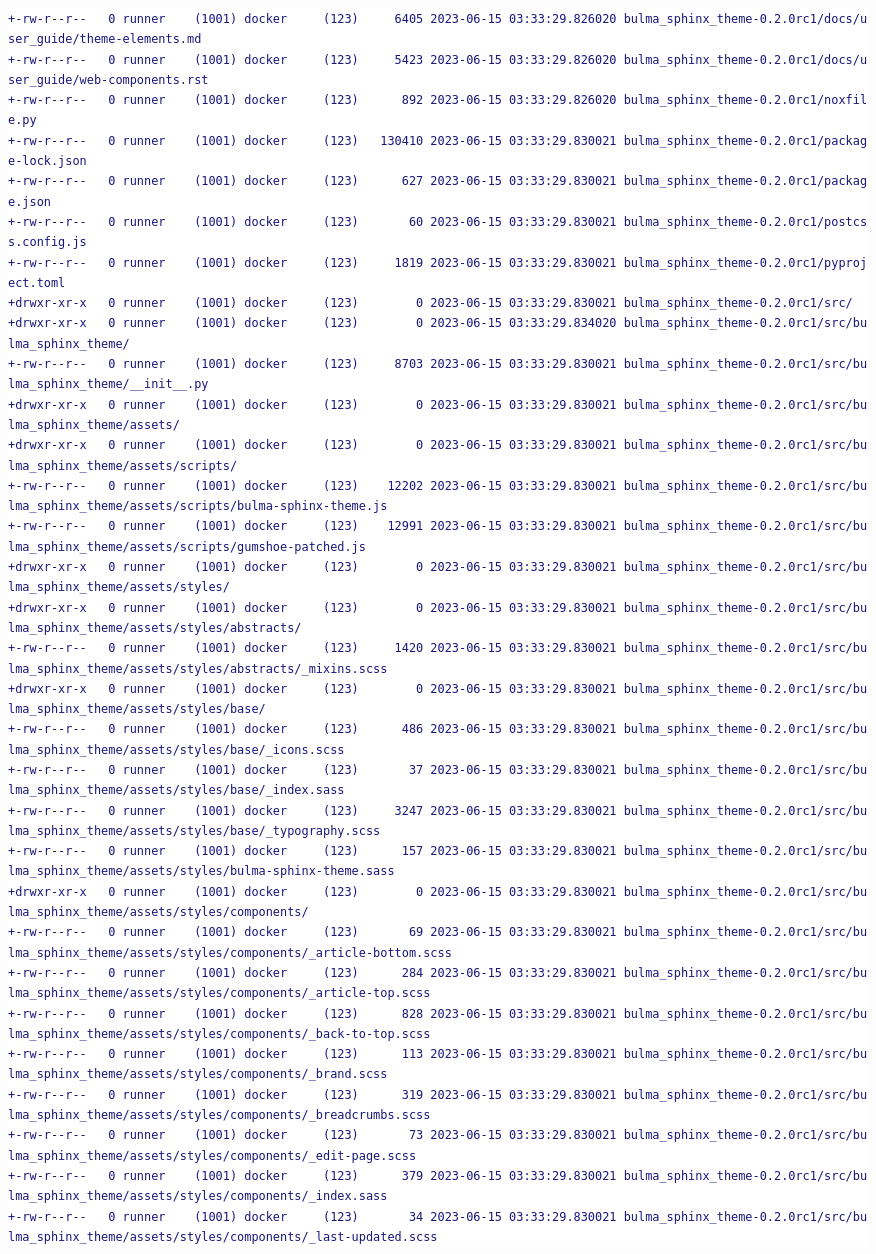 ```diff
+-rw-r--r--   0 runner    (1001) docker     (123)     6405 2023-06-15 03:33:29.826020 bulma_sphinx_theme-0.2.0rc1/docs/user_guide/theme-elements.md
+-rw-r--r--   0 runner    (1001) docker     (123)     5423 2023-06-15 03:33:29.826020 bulma_sphinx_theme-0.2.0rc1/docs/user_guide/web-components.rst
+-rw-r--r--   0 runner    (1001) docker     (123)      892 2023-06-15 03:33:29.826020 bulma_sphinx_theme-0.2.0rc1/noxfile.py
+-rw-r--r--   0 runner    (1001) docker     (123)   130410 2023-06-15 03:33:29.830021 bulma_sphinx_theme-0.2.0rc1/package-lock.json
+-rw-r--r--   0 runner    (1001) docker     (123)      627 2023-06-15 03:33:29.830021 bulma_sphinx_theme-0.2.0rc1/package.json
+-rw-r--r--   0 runner    (1001) docker     (123)       60 2023-06-15 03:33:29.830021 bulma_sphinx_theme-0.2.0rc1/postcss.config.js
+-rw-r--r--   0 runner    (1001) docker     (123)     1819 2023-06-15 03:33:29.830021 bulma_sphinx_theme-0.2.0rc1/pyproject.toml
+drwxr-xr-x   0 runner    (1001) docker     (123)        0 2023-06-15 03:33:29.830021 bulma_sphinx_theme-0.2.0rc1/src/
+drwxr-xr-x   0 runner    (1001) docker     (123)        0 2023-06-15 03:33:29.834020 bulma_sphinx_theme-0.2.0rc1/src/bulma_sphinx_theme/
+-rw-r--r--   0 runner    (1001) docker     (123)     8703 2023-06-15 03:33:29.830021 bulma_sphinx_theme-0.2.0rc1/src/bulma_sphinx_theme/__init__.py
+drwxr-xr-x   0 runner    (1001) docker     (123)        0 2023-06-15 03:33:29.830021 bulma_sphinx_theme-0.2.0rc1/src/bulma_sphinx_theme/assets/
+drwxr-xr-x   0 runner    (1001) docker     (123)        0 2023-06-15 03:33:29.830021 bulma_sphinx_theme-0.2.0rc1/src/bulma_sphinx_theme/assets/scripts/
+-rw-r--r--   0 runner    (1001) docker     (123)    12202 2023-06-15 03:33:29.830021 bulma_sphinx_theme-0.2.0rc1/src/bulma_sphinx_theme/assets/scripts/bulma-sphinx-theme.js
+-rw-r--r--   0 runner    (1001) docker     (123)    12991 2023-06-15 03:33:29.830021 bulma_sphinx_theme-0.2.0rc1/src/bulma_sphinx_theme/assets/scripts/gumshoe-patched.js
+drwxr-xr-x   0 runner    (1001) docker     (123)        0 2023-06-15 03:33:29.830021 bulma_sphinx_theme-0.2.0rc1/src/bulma_sphinx_theme/assets/styles/
+drwxr-xr-x   0 runner    (1001) docker     (123)        0 2023-06-15 03:33:29.830021 bulma_sphinx_theme-0.2.0rc1/src/bulma_sphinx_theme/assets/styles/abstracts/
+-rw-r--r--   0 runner    (1001) docker     (123)     1420 2023-06-15 03:33:29.830021 bulma_sphinx_theme-0.2.0rc1/src/bulma_sphinx_theme/assets/styles/abstracts/_mixins.scss
+drwxr-xr-x   0 runner    (1001) docker     (123)        0 2023-06-15 03:33:29.830021 bulma_sphinx_theme-0.2.0rc1/src/bulma_sphinx_theme/assets/styles/base/
+-rw-r--r--   0 runner    (1001) docker     (123)      486 2023-06-15 03:33:29.830021 bulma_sphinx_theme-0.2.0rc1/src/bulma_sphinx_theme/assets/styles/base/_icons.scss
+-rw-r--r--   0 runner    (1001) docker     (123)       37 2023-06-15 03:33:29.830021 bulma_sphinx_theme-0.2.0rc1/src/bulma_sphinx_theme/assets/styles/base/_index.sass
+-rw-r--r--   0 runner    (1001) docker     (123)     3247 2023-06-15 03:33:29.830021 bulma_sphinx_theme-0.2.0rc1/src/bulma_sphinx_theme/assets/styles/base/_typography.scss
+-rw-r--r--   0 runner    (1001) docker     (123)      157 2023-06-15 03:33:29.830021 bulma_sphinx_theme-0.2.0rc1/src/bulma_sphinx_theme/assets/styles/bulma-sphinx-theme.sass
+drwxr-xr-x   0 runner    (1001) docker     (123)        0 2023-06-15 03:33:29.830021 bulma_sphinx_theme-0.2.0rc1/src/bulma_sphinx_theme/assets/styles/components/
+-rw-r--r--   0 runner    (1001) docker     (123)       69 2023-06-15 03:33:29.830021 bulma_sphinx_theme-0.2.0rc1/src/bulma_sphinx_theme/assets/styles/components/_article-bottom.scss
+-rw-r--r--   0 runner    (1001) docker     (123)      284 2023-06-15 03:33:29.830021 bulma_sphinx_theme-0.2.0rc1/src/bulma_sphinx_theme/assets/styles/components/_article-top.scss
+-rw-r--r--   0 runner    (1001) docker     (123)      828 2023-06-15 03:33:29.830021 bulma_sphinx_theme-0.2.0rc1/src/bulma_sphinx_theme/assets/styles/components/_back-to-top.scss
+-rw-r--r--   0 runner    (1001) docker     (123)      113 2023-06-15 03:33:29.830021 bulma_sphinx_theme-0.2.0rc1/src/bulma_sphinx_theme/assets/styles/components/_brand.scss
+-rw-r--r--   0 runner    (1001) docker     (123)      319 2023-06-15 03:33:29.830021 bulma_sphinx_theme-0.2.0rc1/src/bulma_sphinx_theme/assets/styles/components/_breadcrumbs.scss
+-rw-r--r--   0 runner    (1001) docker     (123)       73 2023-06-15 03:33:29.830021 bulma_sphinx_theme-0.2.0rc1/src/bulma_sphinx_theme/assets/styles/components/_edit-page.scss
+-rw-r--r--   0 runner    (1001) docker     (123)      379 2023-06-15 03:33:29.830021 bulma_sphinx_theme-0.2.0rc1/src/bulma_sphinx_theme/assets/styles/components/_index.sass
+-rw-r--r--   0 runner    (1001) docker     (123)       34 2023-06-15 03:33:29.830021 bulma_sphinx_theme-0.2.0rc1/src/bulma_sphinx_theme/assets/styles/components/_last-updated.scss
```